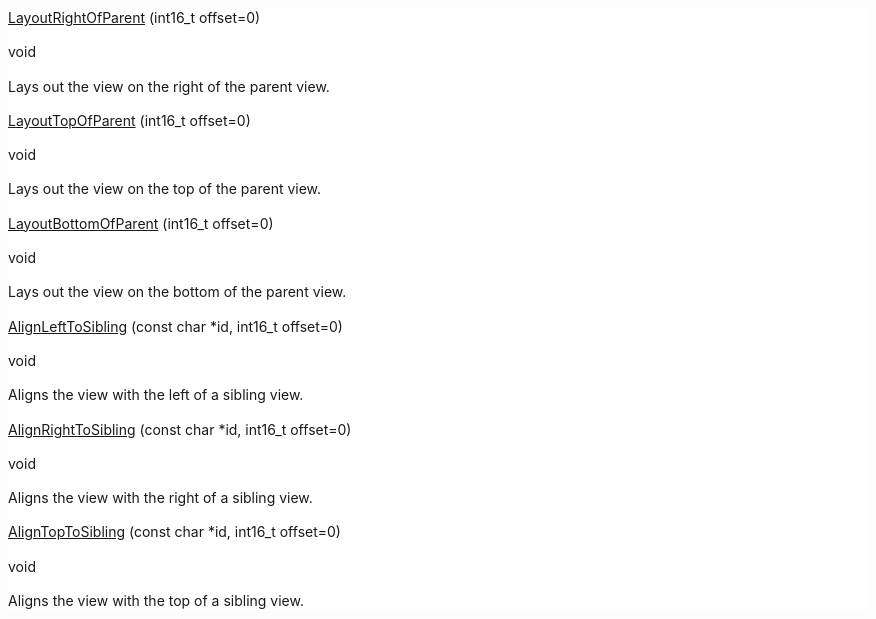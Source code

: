 <tr id="row854344349165634"><td class="cellrowborder" valign="top" width="50%" headers="mcps1.1.3.1.1 "><p id="p1882871646165634"><a name="p1882871646165634"></a><a name="p1882871646165634"></a><a href="Graphic.md#ga479528ed259b5539e423955f2b60517d">LayoutRightOfParent</a> (int16_t offset=0)</p>
</td>
<td class="cellrowborder" valign="top" width="50%" headers="mcps1.1.3.1.2 "><p id="p2569927165634"><a name="p2569927165634"></a><a name="p2569927165634"></a>void </p>
<p id="p1264004212165634"><a name="p1264004212165634"></a><a name="p1264004212165634"></a>Lays out the view on the right of the parent view. </p>
</td>
</tr>
<tr id="row98098885165634"><td class="cellrowborder" valign="top" width="50%" headers="mcps1.1.3.1.1 "><p id="p1964968265165634"><a name="p1964968265165634"></a><a name="p1964968265165634"></a><a href="Graphic.md#ga859288ea61ad23ba7e381bbc07769e83">LayoutTopOfParent</a> (int16_t offset=0)</p>
</td>
<td class="cellrowborder" valign="top" width="50%" headers="mcps1.1.3.1.2 "><p id="p685955875165634"><a name="p685955875165634"></a><a name="p685955875165634"></a>void </p>
<p id="p795193766165634"><a name="p795193766165634"></a><a name="p795193766165634"></a>Lays out the view on the top of the parent view. </p>
</td>
</tr>
<tr id="row292633398165634"><td class="cellrowborder" valign="top" width="50%" headers="mcps1.1.3.1.1 "><p id="p1815031644165634"><a name="p1815031644165634"></a><a name="p1815031644165634"></a><a href="Graphic.md#ga809aeee4792ae58218a0bcfcb94d5cdc">LayoutBottomOfParent</a> (int16_t offset=0)</p>
</td>
<td class="cellrowborder" valign="top" width="50%" headers="mcps1.1.3.1.2 "><p id="p1381873449165634"><a name="p1381873449165634"></a><a name="p1381873449165634"></a>void </p>
<p id="p1879163151165634"><a name="p1879163151165634"></a><a name="p1879163151165634"></a>Lays out the view on the bottom of the parent view. </p>
</td>
</tr>
<tr id="row469323956165634"><td class="cellrowborder" valign="top" width="50%" headers="mcps1.1.3.1.1 "><p id="p669904403165634"><a name="p669904403165634"></a><a name="p669904403165634"></a><a href="Graphic.md#gac7f5f2584c716a56fee3783f8dea6246">AlignLeftToSibling</a> (const char *id, int16_t offset=0)</p>
</td>
<td class="cellrowborder" valign="top" width="50%" headers="mcps1.1.3.1.2 "><p id="p606198301165634"><a name="p606198301165634"></a><a name="p606198301165634"></a>void </p>
<p id="p1160135744165634"><a name="p1160135744165634"></a><a name="p1160135744165634"></a>Aligns the view with the left of a sibling view. </p>
</td>
</tr>
<tr id="row1943622630165634"><td class="cellrowborder" valign="top" width="50%" headers="mcps1.1.3.1.1 "><p id="p1055805893165634"><a name="p1055805893165634"></a><a name="p1055805893165634"></a><a href="Graphic.md#gabb1ac454cdf95593c1e387d5e272433c">AlignRightToSibling</a> (const char *id, int16_t offset=0)</p>
</td>
<td class="cellrowborder" valign="top" width="50%" headers="mcps1.1.3.1.2 "><p id="p644402977165634"><a name="p644402977165634"></a><a name="p644402977165634"></a>void </p>
<p id="p1504799419165634"><a name="p1504799419165634"></a><a name="p1504799419165634"></a>Aligns the view with the right of a sibling view. </p>
</td>
</tr>
<tr id="row727824796165634"><td class="cellrowborder" valign="top" width="50%" headers="mcps1.1.3.1.1 "><p id="p696886470165634"><a name="p696886470165634"></a><a name="p696886470165634"></a><a href="Graphic.md#ga903d7cbc59bac06d728b7f6435c9a504">AlignTopToSibling</a> (const char *id, int16_t offset=0)</p>
</td>
<td class="cellrowborder" valign="top" width="50%" headers="mcps1.1.3.1.2 "><p id="p1262500661165634"><a name="p1262500661165634"></a><a name="p1262500661165634"></a>void </p>
<p id="p2090529754165634"><a name="p2090529754165634"></a><a name="p2090529754165634"></a>Aligns the view with the top of a sibling view. </p>
</td>
</tr>
